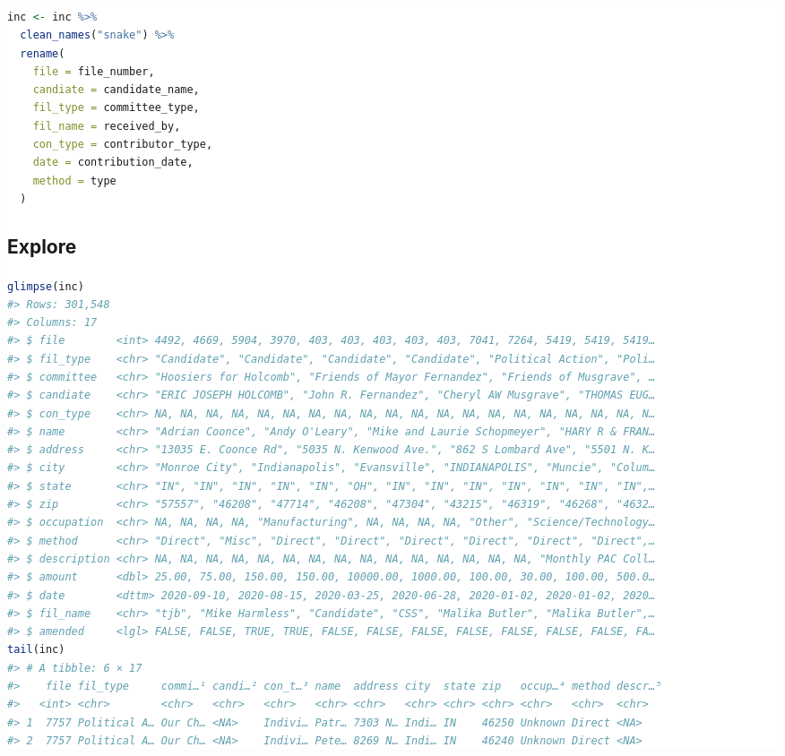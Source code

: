 ``` r
inc <- inc %>% 
  clean_names("snake") %>% 
  rename(
    file = file_number,
    candiate = candidate_name,
    fil_type = committee_type,
    fil_name = received_by,
    con_type = contributor_type,
    date = contribution_date,
    method = type
  )
```

## Explore

``` r
glimpse(inc)
#> Rows: 301,548
#> Columns: 17
#> $ file        <int> 4492, 4669, 5904, 3970, 403, 403, 403, 403, 403, 7041, 7264, 5419, 5419, 5419…
#> $ fil_type    <chr> "Candidate", "Candidate", "Candidate", "Candidate", "Political Action", "Poli…
#> $ committee   <chr> "Hoosiers for Holcomb", "Friends of Mayor Fernandez", "Friends of Musgrave", …
#> $ candiate    <chr> "ERIC JOSEPH HOLCOMB", "John R. Fernandez", "Cheryl AW Musgrave", "THOMAS EUG…
#> $ con_type    <chr> NA, NA, NA, NA, NA, NA, NA, NA, NA, NA, NA, NA, NA, NA, NA, NA, NA, NA, NA, N…
#> $ name        <chr> "Adrian Coonce", "Andy O'Leary", "Mike and Laurie Schopmeyer", "HARY R & FRAN…
#> $ address     <chr> "13035 E. Coonce Rd", "5035 N. Kenwood Ave.", "862 S Lombard Ave", "5501 N. K…
#> $ city        <chr> "Monroe City", "Indianapolis", "Evansville", "INDIANAPOLIS", "Muncie", "Colum…
#> $ state       <chr> "IN", "IN", "IN", "IN", "IN", "OH", "IN", "IN", "IN", "IN", "IN", "IN", "IN",…
#> $ zip         <chr> "57557", "46208", "47714", "46208", "47304", "43215", "46319", "46268", "4632…
#> $ occupation  <chr> NA, NA, NA, NA, "Manufacturing", NA, NA, NA, NA, "Other", "Science/Technology…
#> $ method      <chr> "Direct", "Misc", "Direct", "Direct", "Direct", "Direct", "Direct", "Direct",…
#> $ description <chr> NA, NA, NA, NA, NA, NA, NA, NA, NA, NA, NA, NA, NA, NA, NA, "Monthly PAC Coll…
#> $ amount      <dbl> 25.00, 75.00, 150.00, 150.00, 10000.00, 1000.00, 100.00, 30.00, 100.00, 500.0…
#> $ date        <dttm> 2020-09-10, 2020-08-15, 2020-03-25, 2020-06-28, 2020-01-02, 2020-01-02, 2020…
#> $ fil_name    <chr> "tjb", "Mike Harmless", "Candidate", "CSS", "Malika Butler", "Malika Butler",…
#> $ amended     <lgl> FALSE, FALSE, TRUE, TRUE, FALSE, FALSE, FALSE, FALSE, FALSE, FALSE, FALSE, FA…
tail(inc)
#> # A tibble: 6 × 17
#>    file fil_type     commi…¹ candi…² con_t…³ name  address city  state zip   occup…⁴ method descr…⁵
#>   <int> <chr>        <chr>   <chr>   <chr>   <chr> <chr>   <chr> <chr> <chr> <chr>   <chr>  <chr>  
#> 1  7757 Political A… Our Ch… <NA>    Indivi… Patr… 7303 N… Indi… IN    46250 Unknown Direct <NA>   
#> 2  7757 Political A… Our Ch… <NA>    Indivi… Pete… 8269 N… Indi… IN    46240 Unknown Direct <NA>   
```